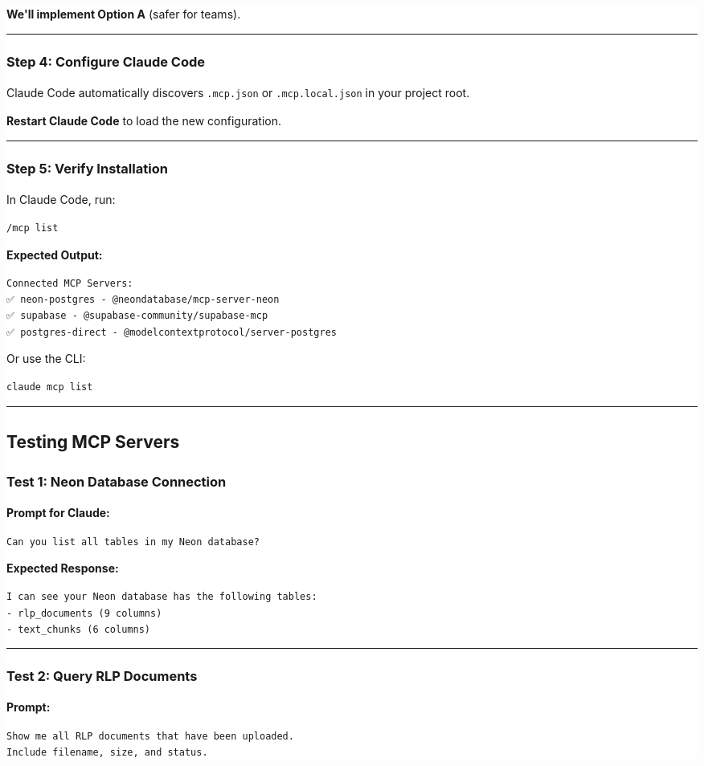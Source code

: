 **We'll implement Option A** (safer for teams).

---

### Step 4: Configure Claude Code

Claude Code automatically discovers `.mcp.json` or `.mcp.local.json` in your project root.

**Restart Claude Code** to load the new configuration.

---

### Step 5: Verify Installation

In Claude Code, run:

```
/mcp list
```

**Expected Output:**
```
Connected MCP Servers:
✅ neon-postgres - @neondatabase/mcp-server-neon
✅ supabase - @supabase-community/supabase-mcp
✅ postgres-direct - @modelcontextprotocol/server-postgres
```

Or use the CLI:

```bash
claude mcp list
```

---

## Testing MCP Servers

### Test 1: Neon Database Connection

**Prompt for Claude:**
```
Can you list all tables in my Neon database?
```

**Expected Response:**
```
I can see your Neon database has the following tables:
- rlp_documents (9 columns)
- text_chunks (6 columns)
```

---

### Test 2: Query RLP Documents

**Prompt:**
```
Show me all RLP documents that have been uploaded.
Include filename, size, and status.
```

